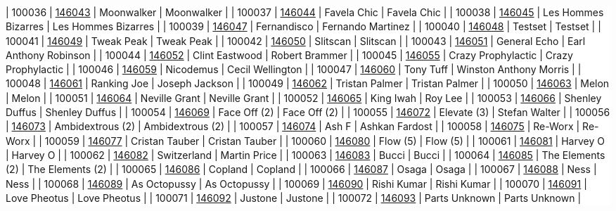 | 100036 | [146043](https://www.discogs.com/artist/146043) | Moonwalker | Moonwalker |
| 100037 | [146044](https://www.discogs.com/artist/146044) | Favela Chic | Favela Chic |
| 100038 | [146045](https://www.discogs.com/artist/146045) | Les Hommes Bizarres | Les Hommes Bizarres |
| 100039 | [146047](https://www.discogs.com/artist/146047) | Fernandisco | Fernando Martinez |
| 100040 | [146048](https://www.discogs.com/artist/146048) | Testset | Testset |
| 100041 | [146049](https://www.discogs.com/artist/146049) | Tweak Peak | Tweak Peak |
| 100042 | [146050](https://www.discogs.com/artist/146050) | Slitscan | Slitscan |
| 100043 | [146051](https://www.discogs.com/artist/146051) | General Echo | Earl Anthony Robinson |
| 100044 | [146052](https://www.discogs.com/artist/146052) | Clint Eastwood | Robert Brammer |
| 100045 | [146055](https://www.discogs.com/artist/146055) | Crazy Prophylactic | Crazy Prophylactic |
| 100046 | [146059](https://www.discogs.com/artist/146059) | Nicodemus | Cecil Wellington |
| 100047 | [146060](https://www.discogs.com/artist/146060) | Tony Tuff | Winston Anthony Morris |
| 100048 | [146061](https://www.discogs.com/artist/146061) | Ranking Joe | Joseph Jackson |
| 100049 | [146062](https://www.discogs.com/artist/146062) | Tristan Palmer | Tristan Palmer |
| 100050 | [146063](https://www.discogs.com/artist/146063) | Melon | Melon |
| 100051 | [146064](https://www.discogs.com/artist/146064) | Neville Grant | Neville Grant |
| 100052 | [146065](https://www.discogs.com/artist/146065) | King Iwah | Roy Lee |
| 100053 | [146066](https://www.discogs.com/artist/146066) | Shenley Duffus | Shenley Duffus |
| 100054 | [146069](https://www.discogs.com/artist/146069) | Face Off (2) | Face Off (2) |
| 100055 | [146072](https://www.discogs.com/artist/146072) | Elevate (3) | Stefan Walter |
| 100056 | [146073](https://www.discogs.com/artist/146073) | Ambidextrous (2) | Ambidextrous (2) |
| 100057 | [146074](https://www.discogs.com/artist/146074) | Ash F | Ashkan Fardost |
| 100058 | [146075](https://www.discogs.com/artist/146075) | Re-Worx | Re-Worx |
| 100059 | [146077](https://www.discogs.com/artist/146077) | Cristan Tauber | Cristan Tauber |
| 100060 | [146080](https://www.discogs.com/artist/146080) | Flow (5) | Flow (5) |
| 100061 | [146081](https://www.discogs.com/artist/146081) | Harvey O | Harvey O |
| 100062 | [146082](https://www.discogs.com/artist/146082) | Switzerland | Martin Price |
| 100063 | [146083](https://www.discogs.com/artist/146083) | Bucci | Bucci |
| 100064 | [146085](https://www.discogs.com/artist/146085) | The Elements (2) | The Elements (2) |
| 100065 | [146086](https://www.discogs.com/artist/146086) | Copland | Copland |
| 100066 | [146087](https://www.discogs.com/artist/146087) | Osaga | Osaga |
| 100067 | [146088](https://www.discogs.com/artist/146088) | Ness | Ness |
| 100068 | [146089](https://www.discogs.com/artist/146089) | As Octopussy | As Octopussy |
| 100069 | [146090](https://www.discogs.com/artist/146090) | Rishi Kumar | Rishi Kumar |
| 100070 | [146091](https://www.discogs.com/artist/146091) | Love Pheotus | Love Pheotus |
| 100071 | [146092](https://www.discogs.com/artist/146092) | Justone | Justone |
| 100072 | [146093](https://www.discogs.com/artist/146093) | Parts Unknown | Parts Unknown |